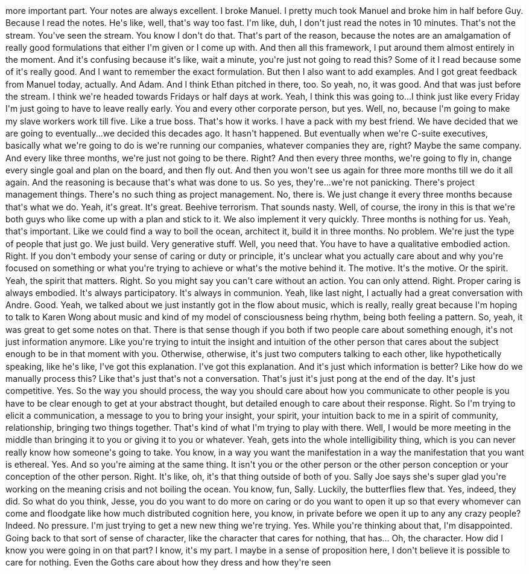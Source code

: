 more important part. Your notes are always excellent. I broke Manuel. I pretty much took Manuel and broke him in half before Guy. Because I read the notes. He's like, well, that's way too fast. I'm like, duh, I don't just read the notes in 10 minutes. That's not the stream. You've seen the stream. You know I don't do that. That's part of the reason, because the notes are an amalgamation of really good formulations that either I'm given or I come up with. And then all this framework, I put around them almost entirely in the moment. And it's confusing because it's like, wait a minute, you're just not going to read this? Some of it I read because some of it's really good. And I want to remember the exact formulation. But then I also want to add examples. And I got great feedback from Manuel today, actually. And Adam. And I think Ethan pitched in there, too. So yeah, no, it was good. And that was just before the stream. I think we're headed towards Fridays or half days at work. Yeah, I think this was going to...I think just like every Friday I'm just going to have to leave really early. You and every other corporate person, but yes. Well, no, because I'm going to make my slave workers work till five. Like a true boss. That's how it works. I have a pack with my best friend. We have decided that we are going to eventually...we decided this decades ago. It hasn't happened. But eventually when we're C-suite executives, basically what we're going to do is we're running our companies, whatever companies they are, right? Maybe the same company. And every like three months, we're just not going to be there. Right? And then every three months, we're going to fly in, change every single goal and plan on the board, and then fly out. And then you won't see us again for three more months till we do it all again. And the reasoning is because that's what was done to us. So yes, they're...we're not panicking. There's project management things. There's no such thing as project management. No, there is. We just change it every three months because that's what we do. Yeah, it's great. It's great. Beehive terrorism. That sounds nasty. Well, of course, the irony in this is that we're both guys who like come up with a plan and stick to it. We also implement it very quickly. Three months is nothing for us. Yeah, that's important. Like we could find a way to boil the ocean, architect it, build it in three months. No problem. We're just the type of people that just go. We just build. Very generative stuff. Well, you need that. You have to have a qualitative embodied action. Right. If you don't embody your sense of caring or duty or principle, it's unclear what you actually care about and why you're focused on something or what you're trying to achieve or what's the motive behind it. The motive. It's the motive. Or the spirit. Yeah, the spirit that matters. Right. So you might say you can't care without an action. You can only attend. Right. Proper caring is always embodied. It's always participatory. It's always in communion. Yeah, like last night, I actually had a great conversation with Andre. Good. Yeah, we talked about we just instantly got in the flow about music, which is really, really great because I'm hoping to talk to Karen Wong about music and kind of my model of consciousness being rhythm, being both feeling a pattern. So, yeah, it was great to get some notes on that. There is that sense though if you both if two people care about something enough, it's not just information anymore. Like you're trying to intuit the insight and intuition of the other person that cares about the subject enough to be in that moment with you. Otherwise, otherwise, it's just two computers talking to each other, like hypothetically speaking, like he's like, I've got this explanation. I've got this explanation. And it's just which information is better? Like how do we manually process this? Like that's just that's not a conversation. That's just it's just pong at the end of the day. It's just competitive. Yes. So the way you should process, the way you should care about how you communicate to other people is you have to be clear enough to get at your abstract thought, but detailed enough to care about their response. Right. So I'm trying to elicit a communication, a message to you to bring your insight, your spirit, your intuition back to me in a spirit of community, relationship, bringing two things together. That's kind of what I'm trying to play with there. Well, I would be more meeting in the middle than bringing it to you or giving it to you or whatever. Yeah, gets into the whole intelligibility thing, which is you can never really know how someone's going to take. You know, in a way you want the manifestation in a way the manifestation that you want is ethereal. Yes. And so you're aiming at the same thing. It isn't you or the other person or the other person conception or your conception of the other person. Right. It's like, oh, it's that thing outside of both of you. Sally Joe says she's super glad you're working on the meaning crisis and not boiling the ocean. You know, fun, Sally. Luckily, the butterflies flew that. Yes, indeed, they did. So what do you think, Jesse, you do you want to do more on caring or do you want to open it up so that every whomever can come and floodgate like how much distributed cognition here, you know, in private before we open it up to any any crazy people? Indeed. No pressure. I'm just trying to get a new new thing we're trying. Yes. While you're thinking about that, I'm disappointed. Going back to that sort of sense of character, like the character that cares for nothing, that has... Oh, the character. How did I know you were going in on that part? I know, it's my part. I maybe in a sense of proposition here, I don't believe it is possible to care for nothing. Even the Goths care about how they dress and how they're seen